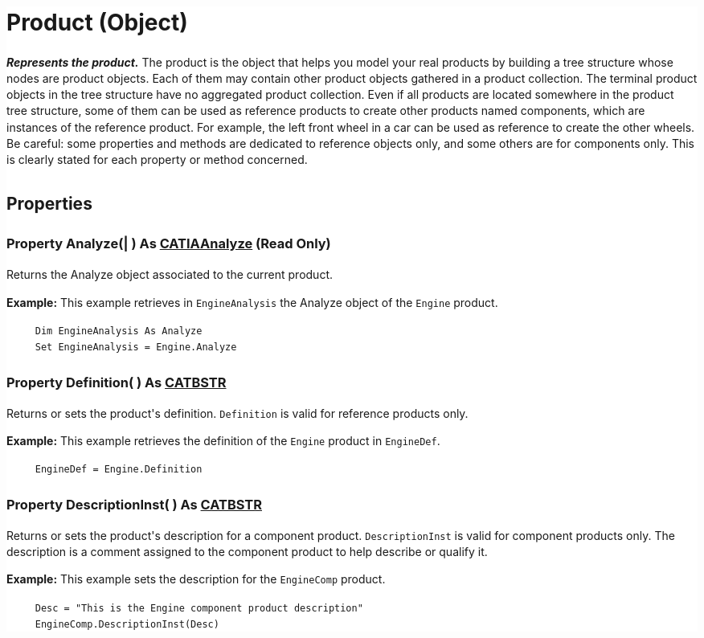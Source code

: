 # Product (Object)

**_Represents the product._**
The product is the object that helps you model your real products by building a tree structure whose nodes are product objects. Each of them may contain other product objects gathered in a product collection. The terminal product objects in the tree structure have no aggregated product collection. Even if all products are located somewhere in the product tree structure, some of them can be used as reference products to create other products named components, which are instances of the reference product. For example, the left front wheel in a car can be used as reference to create the other wheels. Be careful: some properties and methods are dedicated to reference objects only, and some others are for components only. This is clearly stated for each property or method concerned.

## Properties

### Property **Analyze**(| ) As [CATIAAnalyze](../ProductStructureInterfaces/interface_Analyze_11172.md) (Read Only)

   Returns the Analyze object associated to the current product.

**Example:**      This example retrieves in `EngineAnalysis` the Analyze object of the `Engine` product.

```VBScript
     Dim EngineAnalysis As Analyze
     Set EngineAnalysis = Engine.Analyze

```

### Property **Definition**( ) As [CATBSTR](../System/typedef_CATBSTR_8129.md)

   Returns or sets the product's definition.
`Definition` is valid for reference products only.

**Example:**      This example retrieves the definition of the `Engine` product in `EngineDef`.

```VBScript
     EngineDef = Engine.Definition

```

### Property **DescriptionInst**( ) As [CATBSTR](../System/typedef_CATBSTR_8129.md)

   Returns or sets the product's description for a component product.
`DescriptionInst` is valid for component products only.
The description is a comment assigned to the component product to help describe or qualify it.

**Example:**      This example sets the description for the `EngineComp` product.

```VBScript
     Desc = "This is the Engine component product description"
     EngineComp.DescriptionInst(Desc)

```
